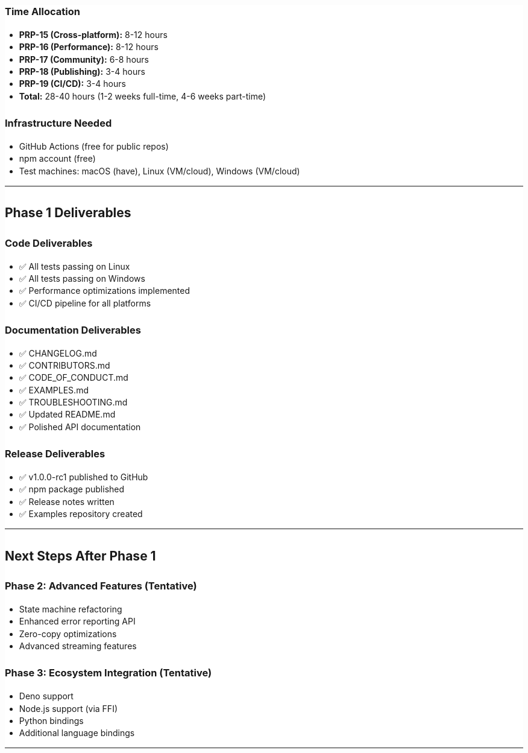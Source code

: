 ### Time Allocation
- **PRP-15 (Cross-platform):** 8-12 hours
- **PRP-16 (Performance):** 8-12 hours
- **PRP-17 (Community):** 6-8 hours
- **PRP-18 (Publishing):** 3-4 hours
- **PRP-19 (CI/CD):** 3-4 hours
- **Total:** 28-40 hours (1-2 weeks full-time, 4-6 weeks part-time)

### Infrastructure Needed
- GitHub Actions (free for public repos)
- npm account (free)
- Test machines: macOS (have), Linux (VM/cloud), Windows (VM/cloud)

---

## Phase 1 Deliverables

### Code Deliverables
- ✅ All tests passing on Linux
- ✅ All tests passing on Windows
- ✅ Performance optimizations implemented
- ✅ CI/CD pipeline for all platforms

### Documentation Deliverables
- ✅ CHANGELOG.md
- ✅ CONTRIBUTORS.md
- ✅ CODE_OF_CONDUCT.md
- ✅ EXAMPLES.md
- ✅ TROUBLESHOOTING.md
- ✅ Updated README.md
- ✅ Polished API documentation

### Release Deliverables
- ✅ v1.0.0-rc1 published to GitHub
- ✅ npm package published
- ✅ Release notes written
- ✅ Examples repository created

---

## Next Steps After Phase 1

### Phase 2: Advanced Features (Tentative)
- State machine refactoring
- Enhanced error reporting API
- Zero-copy optimizations
- Advanced streaming features

### Phase 3: Ecosystem Integration (Tentative)
- Deno support
- Node.js support (via FFI)
- Python bindings
- Additional language bindings

---
